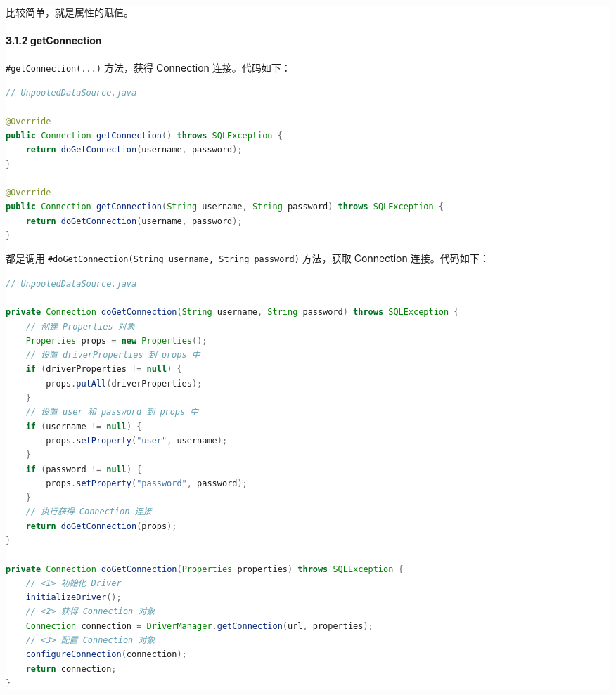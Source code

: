 比较简单，就是属性的赋值。

#### 3.1.2 getConnection

`#getConnection(...)` 方法，获得 Connection 连接。代码如下：

```java
// UnpooledDataSource.java

@Override
public Connection getConnection() throws SQLException {
    return doGetConnection(username, password);
}

@Override
public Connection getConnection(String username, String password) throws SQLException {
    return doGetConnection(username, password);
}
```

都是调用 `#doGetConnection(String username, String password)` 方法，获取 Connection 连接。代码如下：

```java
// UnpooledDataSource.java

private Connection doGetConnection(String username, String password) throws SQLException {
    // 创建 Properties 对象
    Properties props = new Properties();
    // 设置 driverProperties 到 props 中
    if (driverProperties != null) {
        props.putAll(driverProperties);
    }
    // 设置 user 和 password 到 props 中
    if (username != null) {
        props.setProperty("user", username);
    }
    if (password != null) {
        props.setProperty("password", password);
    }
    // 执行获得 Connection 连接
    return doGetConnection(props);
}

private Connection doGetConnection(Properties properties) throws SQLException {
    // <1> 初始化 Driver
    initializeDriver();
    // <2> 获得 Connection 对象
    Connection connection = DriverManager.getConnection(url, properties);
    // <3> 配置 Connection 对象
    configureConnection(connection);
    return connection;
}
```
